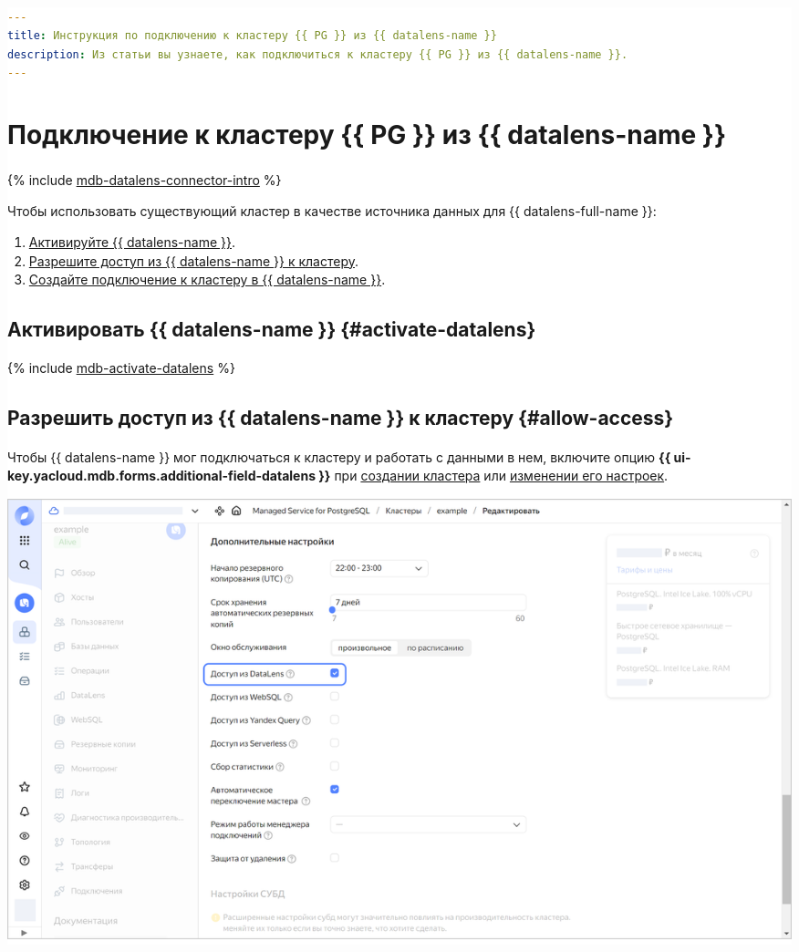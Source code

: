 ```yaml
---
title: Инструкция по подключению к кластеру {{ PG }} из {{ datalens-name }}
description: Из статьи вы узнаете, как подключиться к кластеру {{ PG }} из {{ datalens-name }}.
---
```


# Подключение к кластеру {{ PG }} из {{ datalens-name }}

{% include [mdb-datalens-connector-intro](../../_includes/mdb/datalens-connector-intro.md) %}

Чтобы использовать существующий кластер в качестве источника данных для {{ datalens-full-name }}:
1. [Активируйте {{ datalens-name }}](#activate-datalens).
1. [Разрешите доступ из {{ datalens-name }} к кластеру](#allow-access).
1. [Создайте подключение к кластеру в {{ datalens-name }}](#create-connector).

## Активировать {{ datalens-name }} {#activate-datalens}

{% include [mdb-activate-datalens](../../_includes/mdb/datalens-activate.md) %}

## Разрешить доступ из {{ datalens-name }} к кластеру {#allow-access}

Чтобы {{ datalens-name }} мог подключаться к кластеру и работать с данными в нем, включите опцию **{{ ui-key.yacloud.mdb.forms.additional-field-datalens }}** при [создании кластера](cluster-create.md) или [изменении его настроек](update.md#change-additional-settings).

![screen01](../../_assets/managed-postgresql/operations/datalens-connect/screen01.png)
